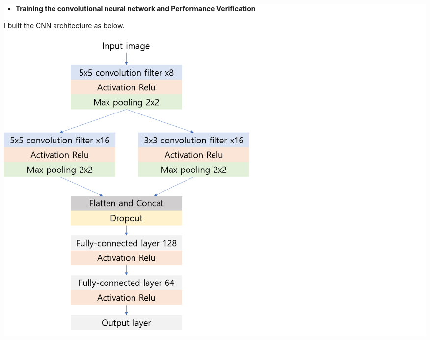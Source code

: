 * **Training the convolutional neural network and Performance Verification**

I built the CNN architecture as below.

<img src="images/CNN1.png" width="500" alt="Combined Image" />
